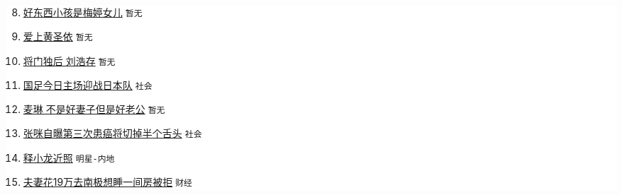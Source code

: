 8. [好东西小孩是梅婷女儿](https://m.weibo.cn/search?containerid=100103type%3D1%26t%3D10%26q%3D%E5%A5%BD%E4%B8%9C%E8%A5%BF%E5%B0%8F%E5%AD%A9%E6%98%AF%E6%A2%85%E5%A9%B7%E5%A5%B3%E5%84%BF&stream_entry_id=31&isnewpage=1&extparam=seat%3D1%26stream_entry_id%3D31%26lcate%3D5001%26filter_type%3Drealtimehot%26realpos%3D7%26c_type%3D31%26dgr%3D0%26flag%3D1%26band_rank%3D7%26q%3D%25E5%25A5%25BD%25E4%25B8%259C%25E8%25A5%25BF%25E5%25B0%258F%25E5%25AD%25A9%25E6%2598%25AF%25E6%25A2%2585%25E5%25A9%25B7%25E5%25A5%25B3%25E5%2584%25BF%26pos%3D6%26cate%3D5001%26display_time%3D1732014286%26pre_seqid%3D173201428624602690352138) `暂无` 

9. [爱上黄圣依](https://m.weibo.cn/search?containerid=100103type%3D1%26t%3D10%26q%3D%E7%88%B1%E4%B8%8A%E9%BB%84%E5%9C%A3%E4%BE%9D&stream_entry_id=31&isnewpage=1&extparam=seat%3D1%26stream_entry_id%3D31%26lcate%3D5001%26filter_type%3Drealtimehot%26realpos%3D8%26c_type%3D31%26dgr%3D0%26flag%3D0%26band_rank%3D8%26q%3D%25E7%2588%25B1%25E4%25B8%258A%25E9%25BB%2584%25E5%259C%25A3%25E4%25BE%259D%26pos%3D7%26cate%3D5001%26display_time%3D1732014286%26pre_seqid%3D173201428624602690352138) `暂无` 

10. [将门独后 刘浩存](https://m.weibo.cn/search?containerid=100103type%3D1%26t%3D10%26q%3D%E5%B0%86%E9%97%A8%E7%8B%AC%E5%90%8E+%E5%88%98%E6%B5%A9%E5%AD%98&stream_entry_id=31&isnewpage=1&extparam=seat%3D1%26stream_entry_id%3D31%26lcate%3D5001%26filter_type%3Drealtimehot%26realpos%3D9%26c_type%3D31%26dgr%3D0%26flag%3D0%26band_rank%3D9%26q%3D%25E5%25B0%2586%25E9%2597%25A8%25E7%258B%25AC%25E5%2590%258E%2520%25E5%2588%2598%25E6%25B5%25A9%25E5%25AD%2598%26pos%3D8%26cate%3D5001%26display_time%3D1732014286%26pre_seqid%3D173201428624602690352138) `暂无` 

11. [国足今日主场迎战日本队](https://m.weibo.cn/search?containerid=100103type%3D1%26t%3D10%26q%3D%23%E5%9B%BD%E8%B6%B3%E4%BB%8A%E6%97%A5%E4%B8%BB%E5%9C%BA%E8%BF%8E%E6%88%98%E6%97%A5%E6%9C%AC%E9%98%9F%23&stream_entry_id=31&isnewpage=1&extparam=seat%3D1%26stream_entry_id%3D31%26lcate%3D5001%26filter_type%3Drealtimehot%26realpos%3D10%26c_type%3D31%26dgr%3D0%26flag%3D1%26band_rank%3D10%26q%3D%2523%25E5%259B%25BD%25E8%25B6%25B3%25E4%25BB%258A%25E6%2597%25A5%25E4%25B8%25BB%25E5%259C%25BA%25E8%25BF%258E%25E6%2588%2598%25E6%2597%25A5%25E6%259C%25AC%25E9%2598%259F%2523%26pos%3D9%26cate%3D5001%26display_time%3D1732014286%26pre_seqid%3D173201428624602690352138) `社会` 

12. [麦琳 不是好妻子但是好老公](https://m.weibo.cn/search?containerid=100103type%3D1%26t%3D10%26q%3D%E9%BA%A6%E7%90%B3+%E4%B8%8D%E6%98%AF%E5%A5%BD%E5%A6%BB%E5%AD%90%E4%BD%86%E6%98%AF%E5%A5%BD%E8%80%81%E5%85%AC&stream_entry_id=31&isnewpage=1&extparam=seat%3D1%26stream_entry_id%3D31%26lcate%3D5001%26filter_type%3Drealtimehot%26realpos%3D11%26c_type%3D31%26dgr%3D0%26flag%3D1%26band_rank%3D11%26q%3D%25E9%25BA%25A6%25E7%2590%25B3%2520%25E4%25B8%258D%25E6%2598%25AF%25E5%25A5%25BD%25E5%25A6%25BB%25E5%25AD%2590%25E4%25BD%2586%25E6%2598%25AF%25E5%25A5%25BD%25E8%2580%2581%25E5%2585%25AC%26pos%3D10%26cate%3D5001%26display_time%3D1732014286%26pre_seqid%3D173201428624602690352138) `暂无` 

13. [张咪自曝第三次患癌将切掉半个舌头](https://m.weibo.cn/search?containerid=100103type%3D1%26t%3D10%26q%3D%23%E5%BC%A0%E5%92%AA%E8%87%AA%E6%9B%9D%E7%AC%AC%E4%B8%89%E6%AC%A1%E6%82%A3%E7%99%8C%E5%B0%86%E5%88%87%E6%8E%89%E5%8D%8A%E4%B8%AA%E8%88%8C%E5%A4%B4%23&stream_entry_id=31&isnewpage=1&extparam=seat%3D1%26stream_entry_id%3D31%26lcate%3D5001%26filter_type%3Drealtimehot%26realpos%3D12%26c_type%3D31%26dgr%3D0%26flag%3D1%26band_rank%3D12%26q%3D%2523%25E5%25BC%25A0%25E5%2592%25AA%25E8%2587%25AA%25E6%259B%259D%25E7%25AC%25AC%25E4%25B8%2589%25E6%25AC%25A1%25E6%2582%25A3%25E7%2599%258C%25E5%25B0%2586%25E5%2588%2587%25E6%258E%2589%25E5%258D%258A%25E4%25B8%25AA%25E8%2588%258C%25E5%25A4%25B4%2523%26pos%3D11%26cate%3D5001%26display_time%3D1732014286%26pre_seqid%3D173201428624602690352138) `社会` 

14. [释小龙近照](https://m.weibo.cn/search?containerid=100103type%3D1%26t%3D10%26q%3D%23%E9%87%8A%E5%B0%8F%E9%BE%99%E8%BF%91%E7%85%A7%23&stream_entry_id=31&isnewpage=1&extparam=seat%3D1%26stream_entry_id%3D31%26lcate%3D5001%26filter_type%3Drealtimehot%26realpos%3D13%26c_type%3D31%26dgr%3D0%26flag%3D1%26band_rank%3D13%26q%3D%2523%25E9%2587%258A%25E5%25B0%258F%25E9%25BE%2599%25E8%25BF%2591%25E7%2585%25A7%2523%26pos%3D12%26cate%3D5001%26display_time%3D1732014286%26pre_seqid%3D173201428624602690352138) `明星-内地` 

15. [夫妻花19万去南极想睡一间房被拒](https://m.weibo.cn/search?containerid=100103type%3D1%26t%3D10%26q%3D%23%E5%A4%AB%E5%A6%BB%E8%8A%B119%E4%B8%87%E5%8E%BB%E5%8D%97%E6%9E%81%E6%83%B3%E7%9D%A1%E4%B8%80%E9%97%B4%E6%88%BF%E8%A2%AB%E6%8B%92%23&stream_entry_id=31&isnewpage=1&extparam=seat%3D1%26stream_entry_id%3D31%26lcate%3D5001%26filter_type%3Drealtimehot%26realpos%3D14%26c_type%3D31%26dgr%3D0%26flag%3D2%26band_rank%3D14%26q%3D%2523%25E5%25A4%25AB%25E5%25A6%25BB%25E8%258A%25B119%25E4%25B8%2587%25E5%258E%25BB%25E5%258D%2597%25E6%259E%2581%25E6%2583%25B3%25E7%259D%25A1%25E4%25B8%2580%25E9%2597%25B4%25E6%2588%25BF%25E8%25A2%25AB%25E6%258B%2592%2523%26pos%3D13%26cate%3D5001%26display_time%3D1732014286%26pre_seqid%3D173201428624602690352138) `财经` 
